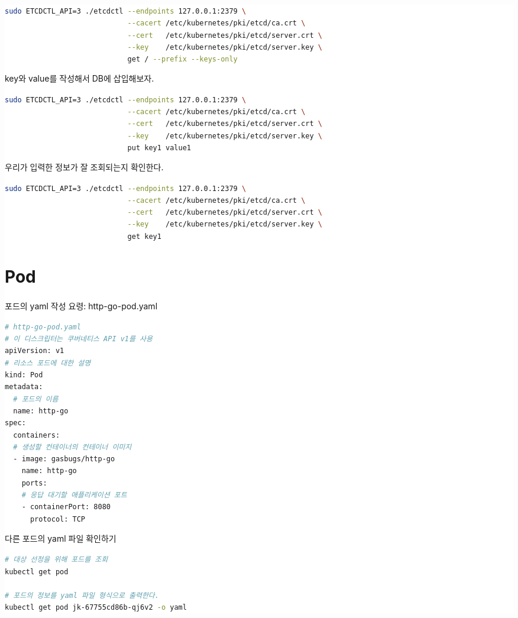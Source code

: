 ```bash
sudo ETCDCTL_API=3 ./etcdctl --endpoints 127.0.0.1:2379 \
                             --cacert /etc/kubernetes/pki/etcd/ca.crt \
                             --cert   /etc/kubernetes/pki/etcd/server.crt \
                             --key    /etc/kubernetes/pki/etcd/server.key \
                             get / --prefix --keys-only
```

key와 value를 작성해서 DB에 삽입해보자.

```bash
sudo ETCDCTL_API=3 ./etcdctl --endpoints 127.0.0.1:2379 \
                             --cacert /etc/kubernetes/pki/etcd/ca.crt \
                             --cert   /etc/kubernetes/pki/etcd/server.crt \
                             --key    /etc/kubernetes/pki/etcd/server.key \
                             put key1 value1
```

우리가 입력한 정보가 잘 조회되는지 확인한다.

```bash
sudo ETCDCTL_API=3 ./etcdctl --endpoints 127.0.0.1:2379 \
                             --cacert /etc/kubernetes/pki/etcd/ca.crt \
                             --cert   /etc/kubernetes/pki/etcd/server.crt \
                             --key    /etc/kubernetes/pki/etcd/server.key \
                             get key1
```

# Pod

포드의 yaml 작성 요령: http-go-pod.yaml

```bash
# http-go-pod.yaml
# 이 디스크립터는 쿠버네티스 API v1를 사용
apiVersion: v1
# 리소스 포드에 대한 설명
kind: Pod
metadata:
  # 포드의 이름
  name: http-go
spec:
  containers:
  # 생성할 컨테이너의 컨테이너 이미지
  - image: gasbugs/http-go
    name: http-go
    ports:
    # 응답 대기할 애플리케이션 포트
    - containerPort: 8080
      protocol: TCP
```

다른 포드의 yaml 파일 확인하기

```bash
# 대상 선정을 위해 포드를 조회
kubectl get pod 

# 포드의 정보를 yaml 파일 형식으로 출력한다.
kubectl get pod jk-67755cd86b-qj6v2 -o yaml
```
